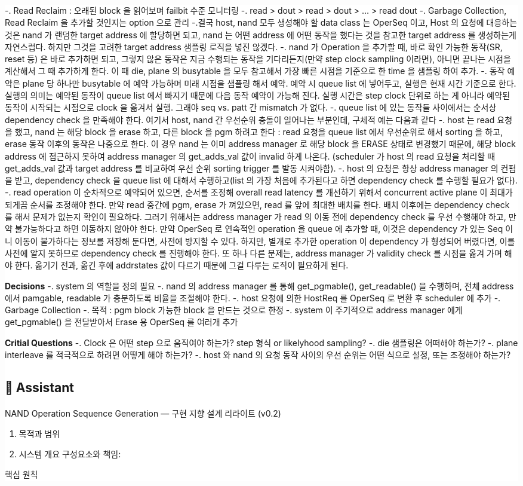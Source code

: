 -. Read Reclaim : 오래된 block 을 읽어보며 failbit 수준 모니터링
    -. read > dout > read > dout > … > read dout
-. Garbage Collection, Read Reclaim 을 추가할 것인지는 option 으로 관리
-.결국 host, nand 모두 생성해야 할 data class 는 OperSeq 이고, Host 의 요청에 대응하는 것은 nand 가 랜덤한 target address 에 할당하면 되고, nand 는 어떤 address 에 어떤 동작을 했다는 것을 참고한 target address 를 생성하는게 자연스럽다. 하지만 그것을 고려한 target address 샘플링 로직을 넣진 않겠다.
-. nand 가 Operation 을 추가할 때, 바로 확인 가능한 동작(SR, reset 등) 은 바로 추가하면 되고, 그렇지 않은 동작은 지금 수행되는 동작을 기다리든지(만약 step clock sampling 이라면), 아니면 끝나는 시점을 계산해서 그 때 추가하게 한다. 이 때 die, plane 의 busytable 을 모두 참고해서 가장 빠른 시점을 기준으로 한 time 을 샘플링 하여 추가.
-. 동작 예약은 plane 당 하나만 busytable 에 예약 가능하며 미래 시점을 샘플링 해서 예약. 예약 시 queue list 에 넣어두고, 실행은 현재 시간 기준으로 한다. 실행의 의미는 예약된 동작이 queue list 에서 빠지기 때문에 다음 동작 예약이 가능해 진다. 실행 시간은 step clock 단위로 하는 게 아니라 예약된 동작이 시작되는 시점으로 clock 을 옮겨서 실행. 그래야 seq vs. patt 간 mismatch 가 없다.
-. queue list 에 있는 동작들 사이에서는 순서상 dependency check 을 만족해야 한다. 여기서 host, nand 간 우선순위 충돌이 일어나는 부분인데, 구체적 예는 다음과 같다
-. host 는 read 요청을 했고, nand 는 해당 block 을 erase 하고, 다른 block 을 pgm 하려고 한다 : read 요청을 queue list 에서 우선순위로 해서 sorting 을 하고, erase 동작 이후의 동작은 나중으로 한다. 이 경우 nand 는 이미 address manager 로 해당 block 을 ERASE 상태로 변경했기 때문에, 해당 block address 에 접근하지 못하여 address manager 의 get_adds_val 값이 invalid 하게 나온다. (scheduler 가 host 의 read 요청을 처리할 때 get_adds_val 값과 target address 를 비교하여 우선 순위 sorting trigger 를 발동 시켜야함).
-. host 의 요청은 항상 address manager 의 컨펌을 받고, dependency check 을 queue list 에 대해서 수행하고(list 의 가장 처음에 추가된다고 하면 dependency check 를 수행할 필요가 없다).
-. read operation 이 순차적으로 예약되어 있으면, 순서를 조정해 overall read latency 를 개선하기 위해서 concurrent active plane 이 최대가 되게끔 순서를 조정해야 한다. 만약 read 중간에 pgm, erase 가 껴있으면, read 를 앞에 최대한 배치를 한다. 배치 이후에는 dependency check 를 해서 문제가 없는지 확인이 필요하다. 그러기 위해서는 address manager 가 read 의 이동 전에 dependency check 를 우선 수행해야 하고, 만약 불가능하다고 하면 이동하지 않아야 한다. 만약 OperSeq 로 연속적인 operation 을 queue 에 추가할 때, 이것은 dependency 가 있는 Seq 이니 이동이 불가하다는 정보를 저장해 둔다면, 사전에 방지할 수 있다. 하지만, 별개로 추가한 operation 이 dependency 가 형성되어 버렸다면, 이를 사전에 알지 못하므로 dependency check 를 진행해야 한다. 또 하나 다른 문제는, address manager 가 validity check 를 시점을 옮겨 가며 해야 한다. 옮기기 전과, 옮긴 후에 addrstates 값이 다르기 때문에 그걸 다루는 로직이 필요하게 된다.

**Decisions**
-. system 의 역할을 정의 필요
    -. nand 의 address manager 를 통해 get_pgmable(), get_readable() 을 수행하며, 전체 address 에서 pamgable, readable 가 충분하도록 비율을 조절해야 한다.
    -. host 요청에 의한 HostReq 를 OperSeq 로 변환 후 scheduler 에 추가
-. Garbage Collection 
    -. 목적 : pgm block 가능한 block 을 만드는 것으로 한정
    -. system 이 주기적으로 address manager 에게 get_pgmable() 을 전달받아서 Erase 용 OperSeq 를 여러개 추가

**Critial Questions**
-. Clock 은 어떤 step 으로 움직여야 하는가? step 형식 or likelyhood sampling?
-. die 샘플링은 어떠해야 하는가?
-. plane interleave 를 적극적으로 하려면 어떻게 해야 하는가?
-. host 와 nand 의 요청 동작 사이의 우선 순위는 어떤 식으로 설정, 또는 조정해야 하는가?

## 🤖 Assistant

NAND Operation Sequence Generation — 구현 지향 설계 리라이트 (v0.2)
1) 목적과 범위

2) 시스템 개요
구성요소와 책임:

핵심 원칙
